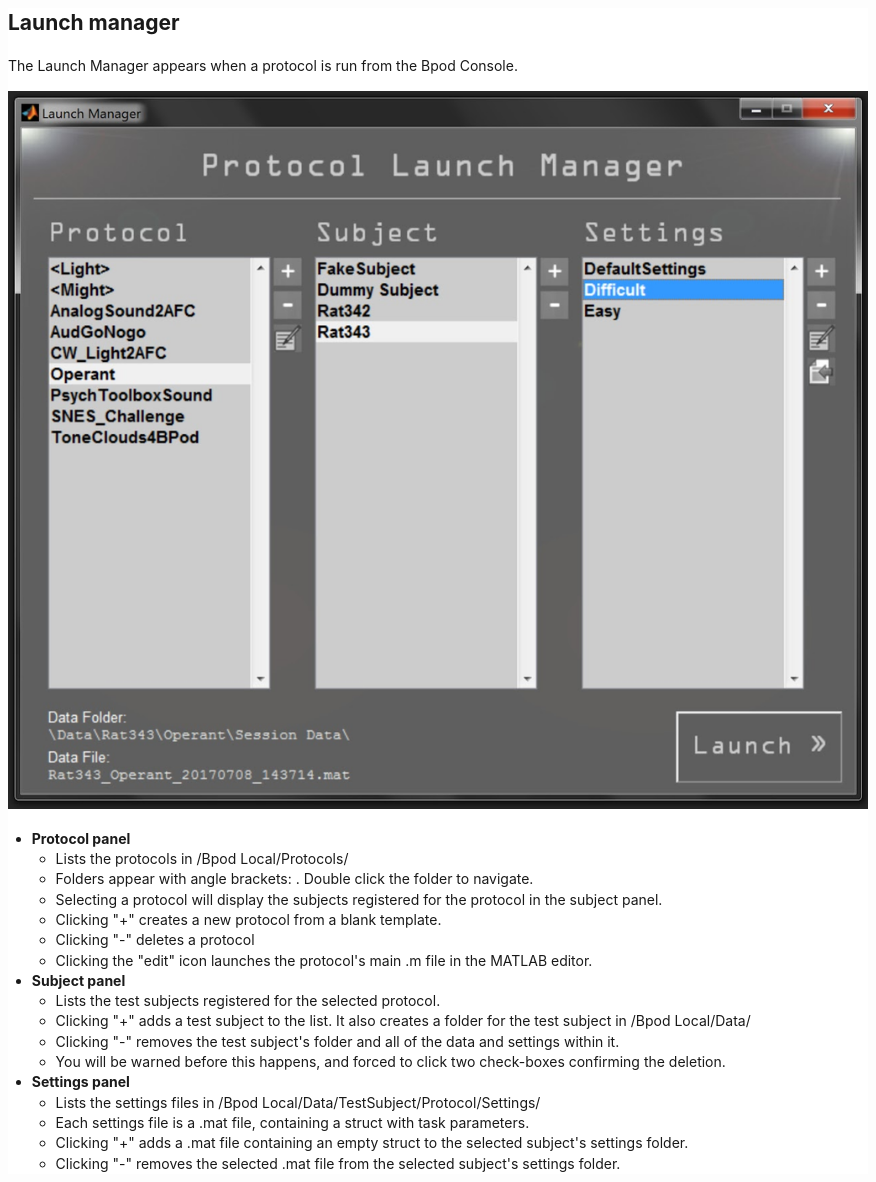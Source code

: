
## Launch manager
The Launch Manager appears when a protocol is run from the Bpod Console.

![Alt text](../images/launch-manager.png)

- **Protocol panel**
    - Lists the protocols in /Bpod Local/Protocols/
    - Folders appear with angle brackets: <MyFolder>. Double click the folder to navigate.
    - Selecting a protocol will display the subjects registered for the protocol in the subject panel.
    - Clicking "+" creates a new protocol from a blank template.
    - Clicking "-" deletes a protocol
    - Clicking the "edit" icon launches the protocol's main .m file in the MATLAB editor.
- **Subject panel**
    - Lists the test subjects registered for the selected protocol. 
    - Clicking "+" adds a test subject to the list. It also creates a folder for the test subject in /Bpod Local/Data/
    - Clicking "-" removes the test subject's folder and all of the data and settings within it.
    - You will be warned before this happens, and forced to click two check-boxes confirming the deletion.
- **Settings panel**
    - Lists the settings files in /Bpod Local/Data/TestSubject/Protocol/Settings/
    - Each settings file is a .mat file, containing a struct with task parameters.
    - Clicking "+" adds a .mat file containing an empty struct to the selected subject's settings folder.
    - Clicking "-" removes the selected .mat file from the selected subject's settings folder.